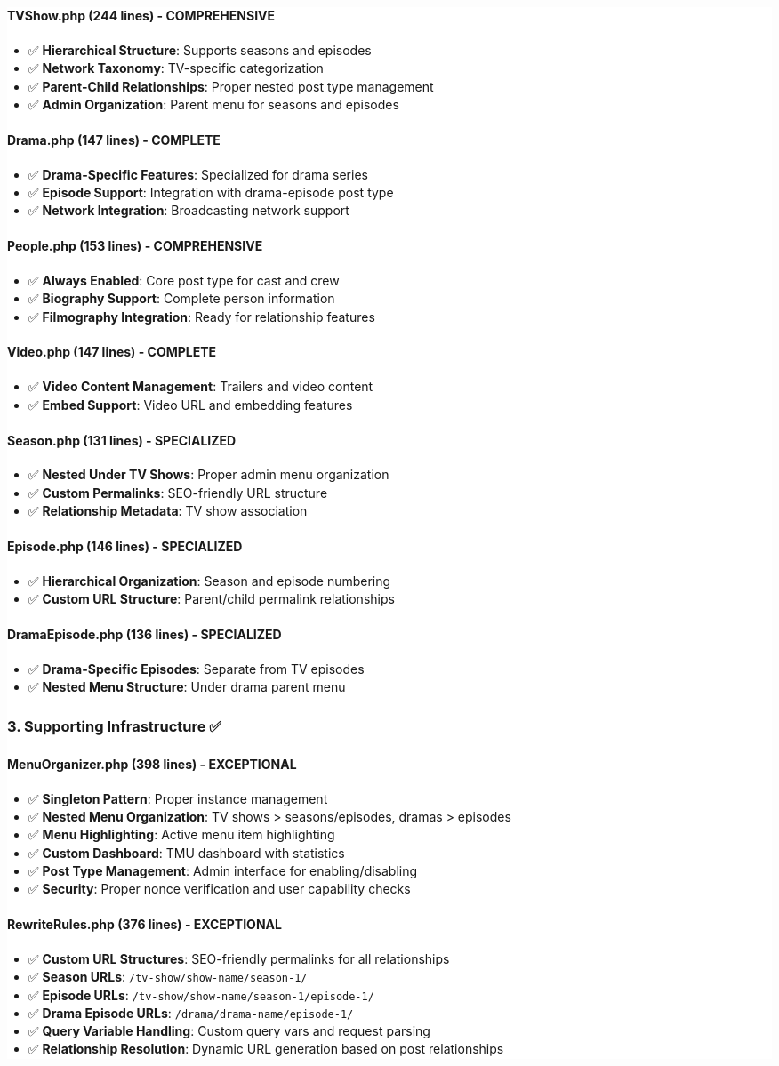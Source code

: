 #### **TVShow.php** (244 lines) - **COMPREHENSIVE**
- ✅ **Hierarchical Structure**: Supports seasons and episodes
- ✅ **Network Taxonomy**: TV-specific categorization
- ✅ **Parent-Child Relationships**: Proper nested post type management
- ✅ **Admin Organization**: Parent menu for seasons and episodes

#### **Drama.php** (147 lines) - **COMPLETE**
- ✅ **Drama-Specific Features**: Specialized for drama series
- ✅ **Episode Support**: Integration with drama-episode post type
- ✅ **Network Integration**: Broadcasting network support

#### **People.php** (153 lines) - **COMPREHENSIVE**
- ✅ **Always Enabled**: Core post type for cast and crew
- ✅ **Biography Support**: Complete person information
- ✅ **Filmography Integration**: Ready for relationship features

#### **Video.php** (147 lines) - **COMPLETE**
- ✅ **Video Content Management**: Trailers and video content
- ✅ **Embed Support**: Video URL and embedding features

#### **Season.php** (131 lines) - **SPECIALIZED**
- ✅ **Nested Under TV Shows**: Proper admin menu organization
- ✅ **Custom Permalinks**: SEO-friendly URL structure
- ✅ **Relationship Metadata**: TV show association

#### **Episode.php** (146 lines) - **SPECIALIZED**
- ✅ **Hierarchical Organization**: Season and episode numbering
- ✅ **Custom URL Structure**: Parent/child permalink relationships

#### **DramaEpisode.php** (136 lines) - **SPECIALIZED**
- ✅ **Drama-Specific Episodes**: Separate from TV episodes
- ✅ **Nested Menu Structure**: Under drama parent menu

### **3. Supporting Infrastructure** ✅

#### **MenuOrganizer.php** (398 lines) - **EXCEPTIONAL**
- ✅ **Singleton Pattern**: Proper instance management
- ✅ **Nested Menu Organization**: TV shows > seasons/episodes, dramas > episodes
- ✅ **Menu Highlighting**: Active menu item highlighting
- ✅ **Custom Dashboard**: TMU dashboard with statistics
- ✅ **Post Type Management**: Admin interface for enabling/disabling
- ✅ **Security**: Proper nonce verification and user capability checks

#### **RewriteRules.php** (376 lines) - **EXCEPTIONAL**
- ✅ **Custom URL Structures**: SEO-friendly permalinks for all relationships
- ✅ **Season URLs**: `/tv-show/show-name/season-1/`
- ✅ **Episode URLs**: `/tv-show/show-name/season-1/episode-1/`
- ✅ **Drama Episode URLs**: `/drama/drama-name/episode-1/`
- ✅ **Query Variable Handling**: Custom query vars and request parsing
- ✅ **Relationship Resolution**: Dynamic URL generation based on post relationships
